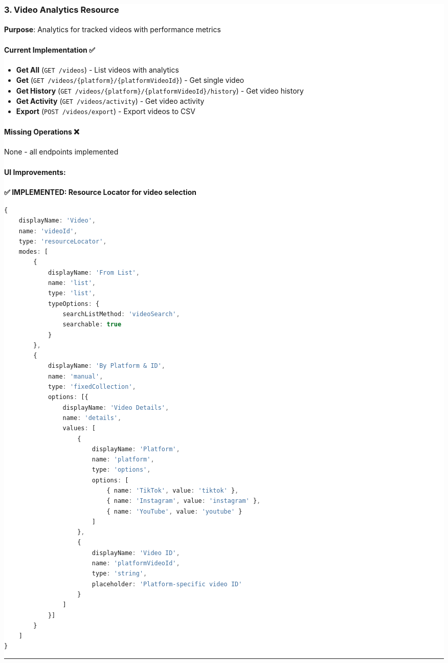 
### 3. Video Analytics Resource

**Purpose**: Analytics for tracked videos with performance metrics

#### Current Implementation ✅
- **Get All** (`GET /videos`) - List videos with analytics
- **Get** (`GET /videos/{platform}/{platformVideoId}`) - Get single video
- **Get History** (`GET /videos/{platform}/{platformVideoId}/history`) - Get video history
- **Get Activity** (`GET /videos/activity`) - Get video activity
- **Export** (`POST /videos/export`) - Export videos to CSV

#### Missing Operations ❌
None - all endpoints implemented

#### UI Improvements:

**✅ IMPLEMENTED: Resource Locator for video selection**
```typescript
{
    displayName: 'Video',
    name: 'videoId',
    type: 'resourceLocator', 
    modes: [
        {
            displayName: 'From List',
            name: 'list',
            type: 'list',
            typeOptions: {
                searchListMethod: 'videoSearch',
                searchable: true
            }
        },
        {
            displayName: 'By Platform & ID',
            name: 'manual',
            type: 'fixedCollection',
            options: [{
                displayName: 'Video Details',
                name: 'details',
                values: [
                    {
                        displayName: 'Platform',
                        name: 'platform',
                        type: 'options',
                        options: [
                            { name: 'TikTok', value: 'tiktok' },
                            { name: 'Instagram', value: 'instagram' },
                            { name: 'YouTube', value: 'youtube' }
                        ]
                    },
                    {
                        displayName: 'Video ID',
                        name: 'platformVideoId',
                        type: 'string',
                        placeholder: 'Platform-specific video ID'
                    }
                ]
            }]
        }
    ]
}
```

---
